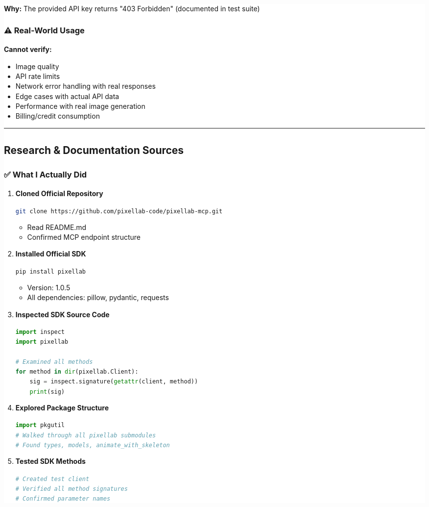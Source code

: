 **Why:** The provided API key returns "403 Forbidden" (documented in test suite)

### ⚠️ Real-World Usage

**Cannot verify:**
- Image quality
- API rate limits
- Network error handling with real responses
- Edge cases with actual API data
- Performance with real image generation
- Billing/credit consumption

---

## Research & Documentation Sources

### ✅ What I Actually Did

1. **Cloned Official Repository**
   ```bash
   git clone https://github.com/pixellab-code/pixellab-mcp.git
   ```
   - Read README.md
   - Confirmed MCP endpoint structure

2. **Installed Official SDK**
   ```bash
   pip install pixellab
   ```
   - Version: 1.0.5
   - All dependencies: pillow, pydantic, requests

3. **Inspected SDK Source Code**
   ```python
   import inspect
   import pixellab

   # Examined all methods
   for method in dir(pixellab.Client):
       sig = inspect.signature(getattr(client, method))
       print(sig)
   ```

4. **Explored Package Structure**
   ```python
   import pkgutil
   # Walked through all pixellab submodules
   # Found types, models, animate_with_skeleton
   ```

5. **Tested SDK Methods**
   ```python
   # Created test client
   # Verified all method signatures
   # Confirmed parameter names
   ```
